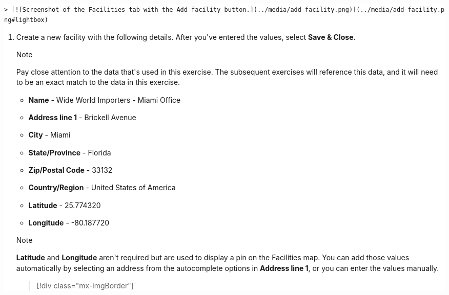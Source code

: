 	> [![Screenshot of the Facilities tab with the Add facility button.](../media/add-facility.png)](../media/add-facility.png#lightbox)

1. Create a new facility with the following details. After you've entered the values, select **Save & Close**.

	> [!NOTE]
	> Pay close attention to the data that's used in this exercise. The subsequent exercises will reference this data, and it will need to be an exact match to the data in this exercise.

    -   **Name** - Wide World Importers - Miami Office

    -   **Address line 1** - Brickell Avenue

    -   **City** - Miami

    -   **State/Province** - Florida

    -   **Zip/Postal Code** - 33132

    -   **Country/Region** - United States of America

    -   **Latitude** - 25.774320

    -   **Longitude** - -80.187720

	> [!NOTE]
	> **Latitude** and **Longitude** aren't required but are used to display a pin on the Facilities map. You can add those values automatically by selecting an address from the autocomplete options in **Address line 1**, or you can enter the values manually.

	> [!div class="mx-imgBorder"]
